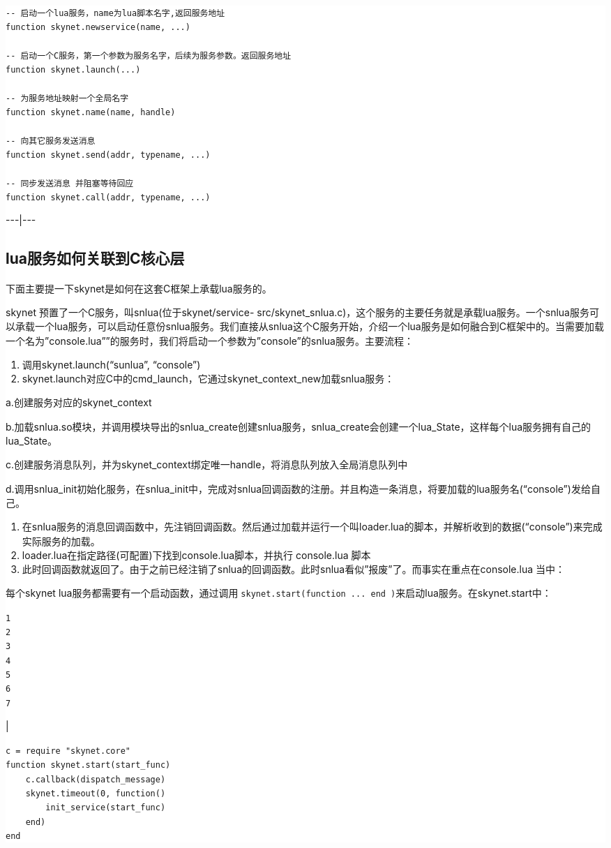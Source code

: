     -- 启动一个lua服务，name为lua脚本名字,返回服务地址  
    function skynet.newservice(name, ...)  
      
    -- 启动一个C服务，第一个参数为服务名字，后续为服务参数。返回服务地址  
    function skynet.launch(...)  
      
    -- 为服务地址映射一个全局名字	  
    function skynet.name(name, handle)  
      
    -- 向其它服务发送消息  
    function skynet.send(addr, typename, ...)  
      
    -- 同步发送消息 并阻塞等待回应	  
    function skynet.call(addr, typename, ...)  
      
  
---|---  
  
## lua服务如何关联到C核心层

下面主要提一下skynet是如何在这套C框架上承载lua服务的。

skynet 预置了一个C服务，叫snlua(位于skynet/service-
src/skynet_snlua.c)，这个服务的主要任务就是承载lua服务。一个snlua服务可以承载一个lua服务，可以启动任意份snlua服务。我们直接从snlua这个C服务开始，介绍一个lua服务是如何融合到C框架中的。当需要加载一个名为”console.lua””的服务时，我们将启动一个参数为”console”的snlua服务。主要流程：

  1. 调用skynet.launch(“sunlua”, “console”)
  2. skynet.launch对应C中的cmd_launch，它通过skynet_context_new加载snlua服务：

a.创建服务对应的skynet_context

b.加载snlua.so模块，并调用模块导出的snlua_create创建snlua服务，snlua_create会创建一个lua_State，这样每个lua服务拥有自己的lua_State。

c.创建服务消息队列，并为skynet_context绑定唯一handle，将消息队列放入全局消息队列中

d.调用snlua_init初始化服务，在snlua_init中，完成对snlua回调函数的注册。并且构造一条消息，将要加载的lua服务名(“console”)发给自己。

  1. 在snlua服务的消息回调函数中，先注销回调函数。然后通过加载并运行一个叫loader.lua的脚本，并解析收到的数据(“console”)来完成实际服务的加载。
  2. loader.lua在指定路径(可配置)下找到console.lua脚本，并执行 console.lua 脚本
  3. 此时回调函数就返回了。由于之前已经注销了snlua的回调函数。此时snlua看似”报废”了。而事实在重点在console.lua 当中：

每个skynet lua服务都需要有一个启动函数，通过调用 `skynet.start(function ... end
)`来启动lua服务。在skynet.start中：

    
    
    1  
    2  
    3  
    4  
    5  
    6  
    7  
    

|

    
    
    c = require "skynet.core"  
    function skynet.start(start_func)  
    	c.callback(dispatch_message)  
    	skynet.timeout(0, function()  
    		init_service(start_func)  
    	end)  
    end  
      
